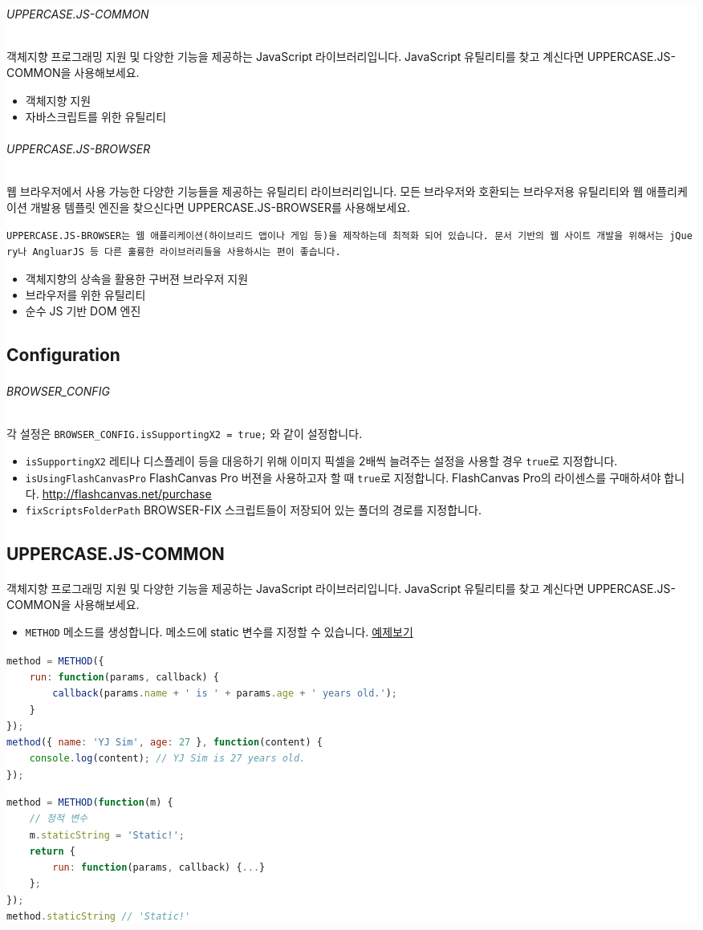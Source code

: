 
###### UPPERCASE.JS-COMMON
객체지향 프로그래밍 지원 및 다양한 기능을 제공하는 JavaScript 라이브러리입니다. JavaScript 유틸리티를 찾고 계신다면 UPPERCASE.JS-COMMON을 사용해보세요.

* 객체지향 지원
* 자바스크립트를 위한 유틸리티

###### UPPERCASE.JS-BROWSER
웹 브라우저에서 사용 가능한 다양한 기능들을 제공하는 유틸리티 라이브러리입니다.
모든 브라우저와 호환되는 브라우저용 유틸리티와 웹 애플리케이션 개발용 템플릿 엔진을 찾으신다면 UPPERCASE.JS-BROWSER를 사용해보세요.

	UPPERCASE.JS-BROWSER는 웹 애플리케이션(하이브리드 앱이나 게임 등)을 제작하는데 최적화 되어 있습니다. 문서 기반의 웹 사이트 개발을 위해서는 jQuery나 AngluarJS 등 다른 훌륭한 라이브러리들을 사용하시는 편이 좋습니다.

* 객체지향의 상속을 활용한 구버젼 브라우저 지원
* 브라우저를 위한 유틸리티
* 순수 JS 기반 DOM 엔진

## Configuration
###### BROWSER_CONFIG
각 설정은 `BROWSER_CONFIG.isSupportingX2 = true;` 와 같이 설정합니다.
* `isSupportingX2` 레티나 디스플레이 등을 대응하기 위해 이미지 픽셀을 2배씩 늘려주는 설정을 사용할 경우 `true`로 지정합니다.
* `isUsingFlashCanvasPro` FlashCanvas Pro 버젼을 사용하고자 할 때 `true`로 지정합니다. FlashCanvas Pro의 라이센스를 구매하셔야 합니다. http://flashcanvas.net/purchase
* `fixScriptsFolderPath` BROWSER-FIX 스크립트들이 저장되어 있는 폴더의 경로를 지정합니다.

## UPPERCASE.JS-COMMON
객체지향 프로그래밍 지원 및 다양한 기능을 제공하는 JavaScript 라이브러리입니다.
JavaScript 유틸리티를 찾고 계신다면 UPPERCASE.JS-COMMON을 사용해보세요.

* `METHOD` 메소드를 생성합니다. 메소드에 static 변수를 지정할 수 있습니다. [예제보기](https://github.com/UPPERCASE-Series/UPPERCASE.JS/blob/master/EXAMPLES/COMMON/METHOD.js)
```javascript
method = METHOD({
	run: function(params, callback) {
		callback(params.name + ' is ' + params.age + ' years old.');
	}
});
method({ name: 'YJ Sim', age: 27 }, function(content) {
	console.log(content); // YJ Sim is 27 years old.
});
```
```javascript
method = METHOD(function(m) {
	// 정적 변수
	m.staticString = 'Static!';
	return {
		run: function(params, callback) {...}
	};
});
method.staticString // 'Static!'
```
